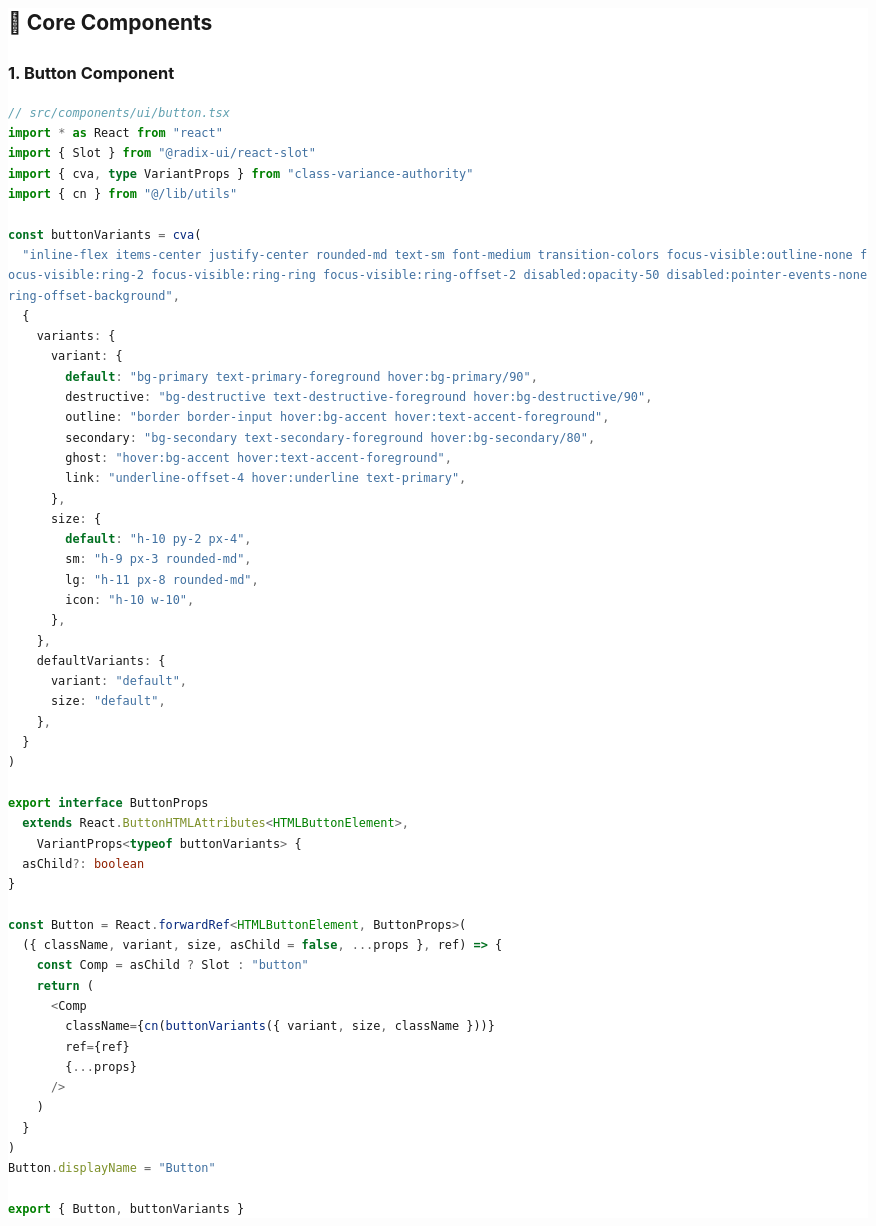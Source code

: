 ```
```

## 🧩 **Core Components**

### **1. Button Component**
```typescript
// src/components/ui/button.tsx
import * as React from "react"
import { Slot } from "@radix-ui/react-slot"
import { cva, type VariantProps } from "class-variance-authority"
import { cn } from "@/lib/utils"

const buttonVariants = cva(
  "inline-flex items-center justify-center rounded-md text-sm font-medium transition-colors focus-visible:outline-none focus-visible:ring-2 focus-visible:ring-ring focus-visible:ring-offset-2 disabled:opacity-50 disabled:pointer-events-none ring-offset-background",
  {
    variants: {
      variant: {
        default: "bg-primary text-primary-foreground hover:bg-primary/90",
        destructive: "bg-destructive text-destructive-foreground hover:bg-destructive/90",
        outline: "border border-input hover:bg-accent hover:text-accent-foreground",
        secondary: "bg-secondary text-secondary-foreground hover:bg-secondary/80",
        ghost: "hover:bg-accent hover:text-accent-foreground",
        link: "underline-offset-4 hover:underline text-primary",
      },
      size: {
        default: "h-10 py-2 px-4",
        sm: "h-9 px-3 rounded-md",
        lg: "h-11 px-8 rounded-md",
        icon: "h-10 w-10",
      },
    },
    defaultVariants: {
      variant: "default",
      size: "default",
    },
  }
)

export interface ButtonProps
  extends React.ButtonHTMLAttributes<HTMLButtonElement>,
    VariantProps<typeof buttonVariants> {
  asChild?: boolean
}

const Button = React.forwardRef<HTMLButtonElement, ButtonProps>(
  ({ className, variant, size, asChild = false, ...props }, ref) => {
    const Comp = asChild ? Slot : "button"
    return (
      <Comp
        className={cn(buttonVariants({ variant, size, className }))}
        ref={ref}
        {...props}
      />
    )
  }
)
Button.displayName = "Button"

export { Button, buttonVariants }
```
